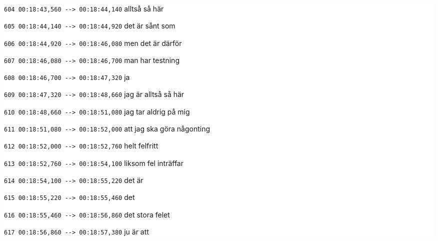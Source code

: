 

`604 00:18:43,560 --> 00:18:44,140`
alltså så här



`605 00:18:44,140 --> 00:18:44,920`
det är sånt som



`606 00:18:44,920 --> 00:18:46,080`
men det är därför



`607 00:18:46,080 --> 00:18:46,700`
man har testning



`608 00:18:46,700 --> 00:18:47,320`
ja



`609 00:18:47,320 --> 00:18:48,660`
jag är alltså så här



`610 00:18:48,660 --> 00:18:51,080`
jag tar aldrig på mig



`611 00:18:51,080 --> 00:18:52,000`
att jag ska göra någonting



`612 00:18:52,000 --> 00:18:52,760`
helt felfritt



`613 00:18:52,760 --> 00:18:54,100`
liksom fel inträffar



`614 00:18:54,100 --> 00:18:55,220`
det är



`615 00:18:55,220 --> 00:18:55,460`
det



`616 00:18:55,460 --> 00:18:56,860`
det stora felet



`617 00:18:56,860 --> 00:18:57,380`
ju är att
